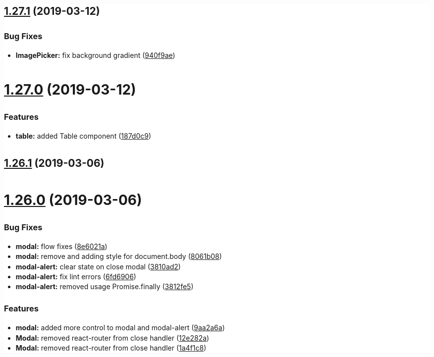 

<a name="1.27.1"></a>
## [1.27.1](https://gitlab.loc/common/xsolla-uikit/compare/v1.27.0...v1.27.1) (2019-03-12)


### Bug Fixes

* **ImagePicker:** fix background gradient ([940f9ae](https://gitlab.loc/common/xsolla-uikit/commit/940f9ae))



<a name="1.27.0"></a>
# [1.27.0](https://gitlab.loc/common/xsolla-uikit/compare/v1.26.1...v1.27.0) (2019-03-12)


### Features

* **table:** added Table component ([187d0c9](https://gitlab.loc/common/xsolla-uikit/commit/187d0c9))



<a name="1.26.1"></a>
## [1.26.1](https://gitlab.loc/common/xsolla-uikit/compare/v1.26.0...v1.26.1) (2019-03-06)



<a name="1.26.0"></a>
# [1.26.0](https://gitlab.loc/common/xsolla-uikit/compare/v1.25.0...v1.26.0) (2019-03-06)


### Bug Fixes

* **modal:** flow fixes ([8e6021a](https://gitlab.loc/common/xsolla-uikit/commit/8e6021a))
* **modal:** remove and adding style for document.body ([8061b08](https://gitlab.loc/common/xsolla-uikit/commit/8061b08))
* **modal-alert:** clear state on close modal ([3810ad2](https://gitlab.loc/common/xsolla-uikit/commit/3810ad2))
* **modal-alert:** fix lint errors ([6fd6906](https://gitlab.loc/common/xsolla-uikit/commit/6fd6906))
* **modal-alert:** removed usage Promise.finally ([3812fe5](https://gitlab.loc/common/xsolla-uikit/commit/3812fe5))


### Features

* **modal:** added more control to modal and modal-alert ([9aa2a6a](https://gitlab.loc/common/xsolla-uikit/commit/9aa2a6a))
* **Modal:** removed react-router from close handler ([12e282a](https://gitlab.loc/common/xsolla-uikit/commit/12e282a))
* **Modal:** removed react-router from close handler ([1a4f1c8](https://gitlab.loc/common/xsolla-uikit/commit/1a4f1c8))
